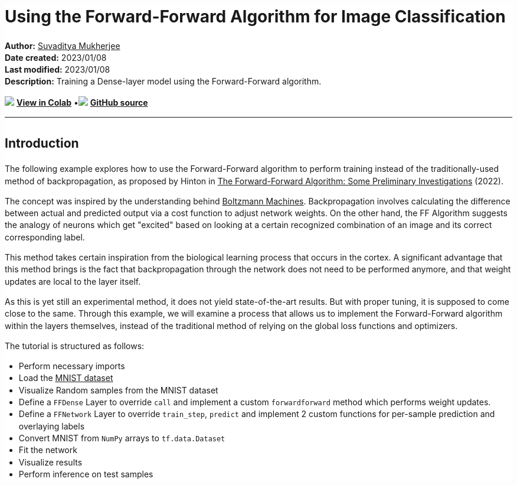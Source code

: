 # Using the Forward-Forward Algorithm for Image Classification

**Author:** [Suvaditya Mukherjee](https://twitter.com/halcyonrayes)<br>
**Date created:** 2023/01/08<br>
**Last modified:** 2023/01/08<br>
**Description:** Training a Dense-layer model using the Forward-Forward algorithm.


<img class="k-inline-icon" src="https://colab.research.google.com/img/colab_favicon.ico"/> [**View in Colab**](https://colab.research.google.com/github/keras-team/keras-io/blob/master/examples/vision/ipynb/forwardforward.ipynb)  <span class="k-dot">•</span><img class="k-inline-icon" src="https://github.com/favicon.ico"/> [**GitHub source**](https://github.com/keras-team/keras-io/blob/master/examples/vision/forwardforward.py)



---
## Introduction

The following example explores how to use the Forward-Forward algorithm to perform
training instead of the traditionally-used method of backpropagation, as proposed by
Hinton in
[The Forward-Forward Algorithm: Some Preliminary Investigations](https://www.cs.toronto.edu/~hinton/FFA13.pdf)
(2022).

The concept was inspired by the understanding behind
[Boltzmann Machines](http://www.cs.toronto.edu/~fritz/absps/dbm.pdf). Backpropagation
involves calculating the difference between actual and predicted output via a cost
function to adjust network weights. On the other hand, the FF Algorithm suggests the
analogy of neurons which get "excited" based on looking at a certain recognized
combination of an image and its correct corresponding label.

This method takes certain inspiration from the biological learning process that occurs in
the cortex. A significant advantage that this method brings is the fact that
backpropagation through the network does not need to be performed anymore, and that
weight updates are local to the layer itself.

As this is yet still an experimental method, it does not yield state-of-the-art results.
But with proper tuning, it is supposed to come close to the same.
Through this example, we will examine a process that allows us to implement the
Forward-Forward algorithm within the layers themselves, instead of the traditional method
of relying on the global loss functions and optimizers.

The tutorial is structured as follows:

- Perform necessary imports
- Load the [MNIST dataset](http://yann.lecun.com/exdb/mnist/)
- Visualize Random samples from the MNIST dataset
- Define a `FFDense` Layer to override `call` and implement a custom `forwardforward`
method which performs weight updates.
- Define a `FFNetwork` Layer to override `train_step`, `predict` and implement 2 custom
functions for per-sample prediction and overlaying labels
- Convert MNIST from `NumPy` arrays to `tf.data.Dataset`
- Fit the network
- Visualize results
- Perform inference on test samples
